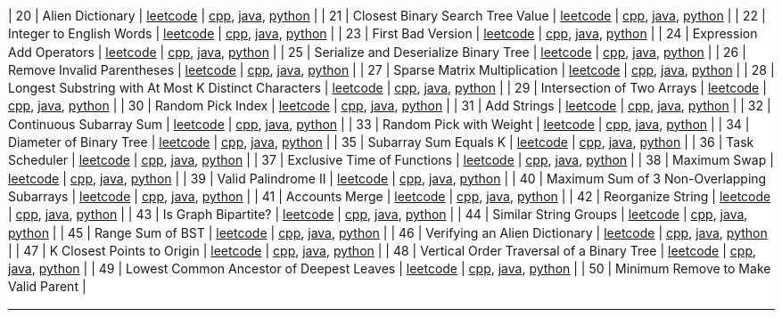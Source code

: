 | 20   | Alien Dictionary                                       | [leetcode](https://leetcode.com/problems/alien-dictionary)                                     | [cpp](), [java](), [python]() |
| 21   | Closest Binary Search Tree Value                       | [leetcode](https://leetcode.com/problems/closest-binary-search-tree-value)                     | [cpp](), [java](), [python]() |
| 22   | Integer to English Words                               | [leetcode](https://leetcode.com/problems/integer-to-english-words)                             | [cpp](), [java](), [python]() |
| 23   | First Bad Version                                      | [leetcode](https://leetcode.com/problems/first-bad-version)                                    | [cpp](), [java](), [python]() |
| 24   | Expression Add Operators                               | [leetcode](https://leetcode.com/problems/expression-add-operators)                             | [cpp](), [java](), [python]() |
| 25   | Serialize and Deserialize Binary Tree                  | [leetcode](https://leetcode.com/problems/serialize-and-deserialize-binary-tree)                | [cpp](), [java](), [python]() |
| 26   | Remove Invalid Parentheses                             | [leetcode](https://leetcode.com/problems/remove-invalid-parentheses)                           | [cpp](), [java](), [python]() |
| 27   | Sparse Matrix Multiplication                           | [leetcode](https://leetcode.com/problems/sparse-matrix-multiplication)                         | [cpp](), [java](), [python]() |
| 28   | Longest Substring with At Most K Distinct Characters   | [leetcode](https://leetcode.com/problems/longest-substring-with-at-most-k-distinct-characters) | [cpp](), [java](), [python]() |
| 29   | Intersection of Two Arrays                             | [leetcode](https://leetcode.com/problems/intersection-of-two-arrays)                           | [cpp](), [java](), [python]() |
| 30   | Random Pick Index                                      | [leetcode](https://leetcode.com/problems/random-pick-index)                                    | [cpp](), [java](), [python]() |
| 31   | Add Strings                                            | [leetcode](https://leetcode.com/problems/add-strings)                                          | [cpp](), [java](), [python]() |
| 32   | Continuous Subarray Sum                                | [leetcode](https://leetcode.com/problems/continuous-subarray-sum)                              | [cpp](), [java](), [python]() |
| 33   | Random Pick with Weight                                | [leetcode](https://leetcode.com/problems/random-pick-with-weight)                              | [cpp](), [java](), [python]() |
| 34   | Diameter of Binary Tree                                | [leetcode](https://leetcode.com/problems/diameter-of-binary-tree)                              | [cpp](), [java](), [python]() |
| 35   | Subarray Sum Equals K                                  | [leetcode](https://leetcode.com/problems/subarray-sum-equals-k)                                | [cpp](), [java](), [python]() |
| 36   | Task Scheduler                                         | [leetcode](https://leetcode.com/problems/task-scheduler)                                       | [cpp](), [java](), [python]() |
| 37   | Exclusive Time of Functions                            | [leetcode](https://leetcode.com/problems/exclusive-time-of-functions)                          | [cpp](), [java](), [python]() |
| 38   | Maximum Swap                                           | [leetcode](https://leetcode.com/problems/maximum-swap)                                         | [cpp](), [java](), [python]() |
| 39   | Valid Palindrome II                                    | [leetcode](https://leetcode.com/problems/valid-palindrome-ii)                                  | [cpp](), [java](), [python]() |
| 40   | Maximum Sum of 3 Non-Overlapping Subarrays             | [leetcode](https://leetcode.com/problems/maximum-sum-of-3-non-overlapping-subarrays)           | [cpp](), [java](), [python]() |
| 41   | Accounts Merge                                         | [leetcode](https://leetcode.com/problems/accounts-merge)                                       | [cpp](), [java](), [python]() |
| 42   | Reorganize String                                      | [leetcode](https://leetcode.com/problems/reorganize-string)                                    | [cpp](), [java](), [python]() |
| 43   | Is Graph Bipartite?                                    | [leetcode](https://leetcode.com/problems/is-graph-bipartite)                                   | [cpp](), [java](), [python]() |
| 44   | Similar String Groups                                  | [leetcode](https://leetcode.com/problems/similar-string-groups)                                | [cpp](), [java](), [python]() |
| 45   | Range Sum of BST                                       | [leetcode](https://leetcode.com/problems/range-sum-of-bst)                                     | [cpp](), [java](), [python]() |
| 46   | Verifying an Alien Dictionary                          | [leetcode](https://leetcode.com/problems/verifying-an-alien-dictionary)                        | [cpp](), [java](), [python]() |
| 47   | K Closest Points to Origin                             | [leetcode](https://leetcode.com/problems/k-closest-points-to-origin)                           | [cpp](), [java](), [python]() |
| 48   | Vertical Order Traversal of a Binary Tree              | [leetcode](https://leetcode.com/problems/vertical-order-traversal-of-a-binary-tree)            | [cpp](), [java](), [python]() |
| 49   | Lowest Common Ancestor of Deepest Leaves               | [leetcode](https://leetcode.com/problems/lowest-common-ancestor-of-deepest-leaves)             | [cpp](), [java](), [python]() |
| 50   | Minimum Remove to Make Valid Parent                    |

---